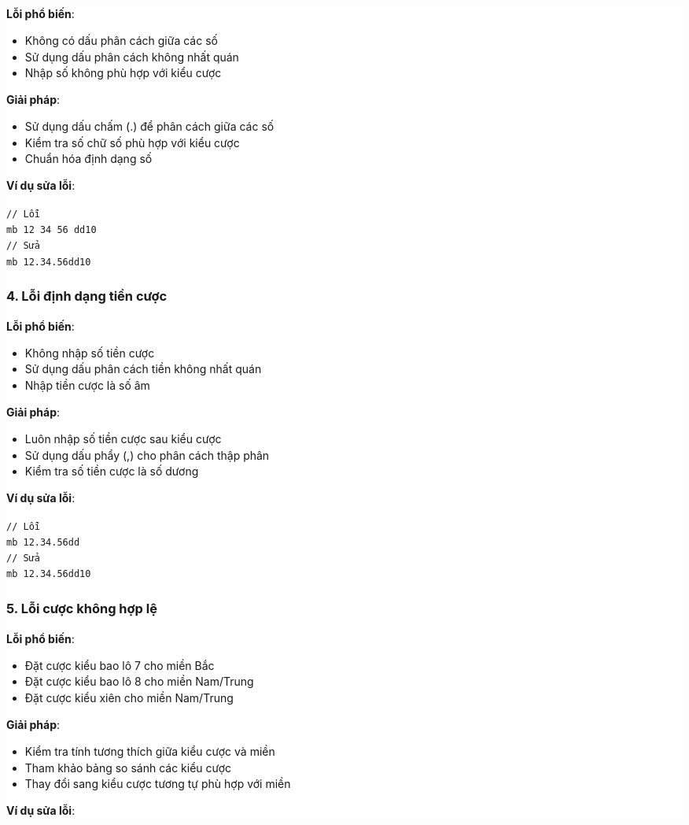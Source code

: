 **Lỗi phổ biến**:

- Không có dấu phân cách giữa các số
- Sử dụng dấu phân cách không nhất quán
- Nhập số không phù hợp với kiểu cược

**Giải pháp**:

- Sử dụng dấu chấm (.) để phân cách giữa các số
- Kiểm tra số chữ số phù hợp với kiểu cược
- Chuẩn hóa định dạng số

**Ví dụ sửa lỗi**:

```
// Lỗi
mb 12 34 56 dd10
// Sửa
mb 12.34.56dd10
```

### 4. Lỗi định dạng tiền cược

**Lỗi phổ biến**:

- Không nhập số tiền cược
- Sử dụng dấu phân cách tiền không nhất quán
- Nhập tiền cược là số âm

**Giải pháp**:

- Luôn nhập số tiền cược sau kiểu cược
- Sử dụng dấu phẩy (,) cho phân cách thập phân
- Kiểm tra số tiền cược là số dương

**Ví dụ sửa lỗi**:

```
// Lỗi
mb 12.34.56dd
// Sửa
mb 12.34.56dd10
```

### 5. Lỗi cược không hợp lệ

**Lỗi phổ biến**:

- Đặt cược kiểu bao lô 7 cho miền Bắc
- Đặt cược kiểu bao lô 8 cho miền Nam/Trung
- Đặt cược kiểu xiên cho miền Nam/Trung

**Giải pháp**:

- Kiểm tra tính tương thích giữa kiểu cược và miền
- Tham khảo bảng so sánh các kiểu cược
- Thay đổi sang kiểu cược tương tự phù hợp với miền

**Ví dụ sửa lỗi**:
